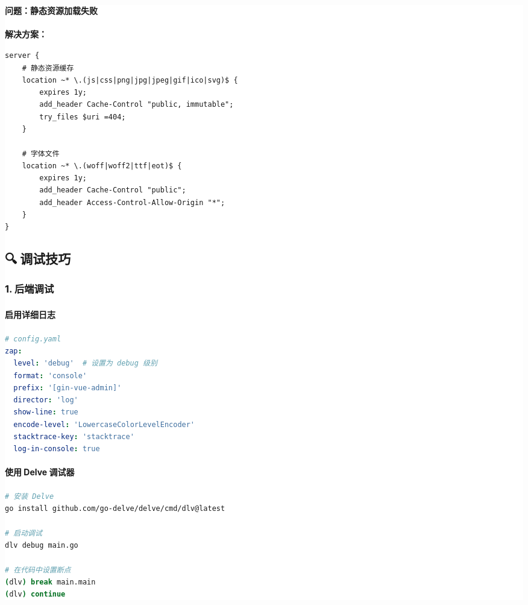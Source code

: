 #### 问题：静态资源加载失败

**解决方案：**

```nginx
server {
    # 静态资源缓存
    location ~* \.(js|css|png|jpg|jpeg|gif|ico|svg)$ {
        expires 1y;
        add_header Cache-Control "public, immutable";
        try_files $uri =404;
    }
    
    # 字体文件
    location ~* \.(woff|woff2|ttf|eot)$ {
        expires 1y;
        add_header Cache-Control "public";
        add_header Access-Control-Allow-Origin "*";
    }
}
```

## 🔍 调试技巧

### 1. 后端调试

#### 启用详细日志

```yaml
# config.yaml
zap:
  level: 'debug'  # 设置为 debug 级别
  format: 'console'
  prefix: '[gin-vue-admin]'
  director: 'log'
  show-line: true
  encode-level: 'LowercaseColorLevelEncoder'
  stacktrace-key: 'stacktrace'
  log-in-console: true
```

#### 使用 Delve 调试器

```bash
# 安装 Delve
go install github.com/go-delve/delve/cmd/dlv@latest

# 启动调试
dlv debug main.go

# 在代码中设置断点
(dlv) break main.main
(dlv) continue
```
